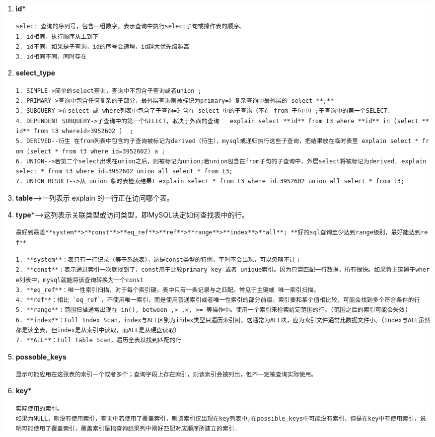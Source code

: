 1. **id***

   ```tex
   select 查询的序列号，包含一组数字，表示查询中执行select子句或操作表的顺序。
   1. id相同，执行顺序从上到下
   2. id不同，如果是子查询，id的序号会递增，id越大优先级越高
   3. id相同不同，同时存在
   ```

2. **select_type**

   ```tex
   1. SIMPLE->简单的select查询，查询中不包含子查询或者union ;
   2. PRIMARY->查询中包含任何复杂的子部分，最外层查询则被标记为primary=》复杂查询中最外层的 select **;**
   3. SUBQUERY->在select 或 where列表中包含了子查询=》含在 select 中的子查询（不在 from 子句中）;子查询中的第一个SELECT.
   4. DEPENDENT SUBQUERY->子查询中的第一个SELECT，取决于外面的查询   explain select **id** from t3 where **id** in (select **id** from t3 whereid=3952602 )  ;
   5. DERIVED--衍生 在from列表中包含的子查询被标记为derived（衍生），mysql或递归执行这些子查询，把结果放在临时表里 explain select * from (select * from t3 where id=3952602) a ;
   6. UNION-->若第二个select出现在union之后，则被标记为union;若union包含在from子句的子查询中，外层select将被标记为derived. explain select * from t3 where id=3952602 union all select * from t3;
   7. UNION RESULT-->从 union 临时表检索结果t explain select * from t3 where id=3952602 union all select * from t3;
   ```

3. **table**-->一列表示 explain 的一行正在访问哪个表。

4. **type***-->这列表示关联类型或访问类型，即MySQL决定如何查找表中的行。

   ```tex
   最好到最差**system**>**const**>**eq_ref**>**ref**>**range**>**index**>**all**; **好的sql查询至少达到range级别，最好能达到ref**
   ```

   ```tex
   1. **system**：表只有一行记录（等于系统表），这是const类型的特例，平时不会出现，可以忽略不计；
   2. **const**：表示通过索引一次就找到了，const用于比较primary key 或者 unique索引。因为只需匹配一行数据，所有很快。如果将主键置于where列表中，mysql就能将该查询转换为一个const
   3. **eq_ref**：唯一性索引扫描，对于每个索引键，表中只有一条记录与之匹配。常见于主键或 唯一索引扫描。
   4. **ref**：相比 `eq_ref`，不使用唯一索引，而是使用普通索引或者唯一性索引的部分前缀，索引要和某个值相比较，可能会找到多个符合条件的行
   5. **range**：范围扫描通常出现在 in(), between ,> ,<, >= 等操作中。使用一个索引来检索给定范围的行。(范围之后的索引可能会失效)
   6. **index**：Full Index Scan，index与ALL区别为index类型只遍历索引树。这通常为ALL块，应为索引文件通常比数据文件小。（Index与ALL虽然都是读全表，但index是从索引中读取，而ALL是从硬盘读取） 
   7. **ALL**：Full Table Scan，遍历全表以找到匹配的行 
   ```

5. **possoble_keys**

   ```tex
   显示可能应用在这张表的索引一个或者多个；查询字段上存在索引，则该索引会被列出，但不一定被查询实际使用。
   ```

6. **key***

   ```tex
   实际使用的索引。
   如果为NULL，则没有使用索引，查询中若使用了覆盖索引，则该索引仅出现在key列表中;在possible_keys中可能没有索引，但是在key中有使用索引，说明可能使用了覆盖索引，覆盖索引是指查询结果列中刚好匹配对应顺序所建立的索引.
   ```
